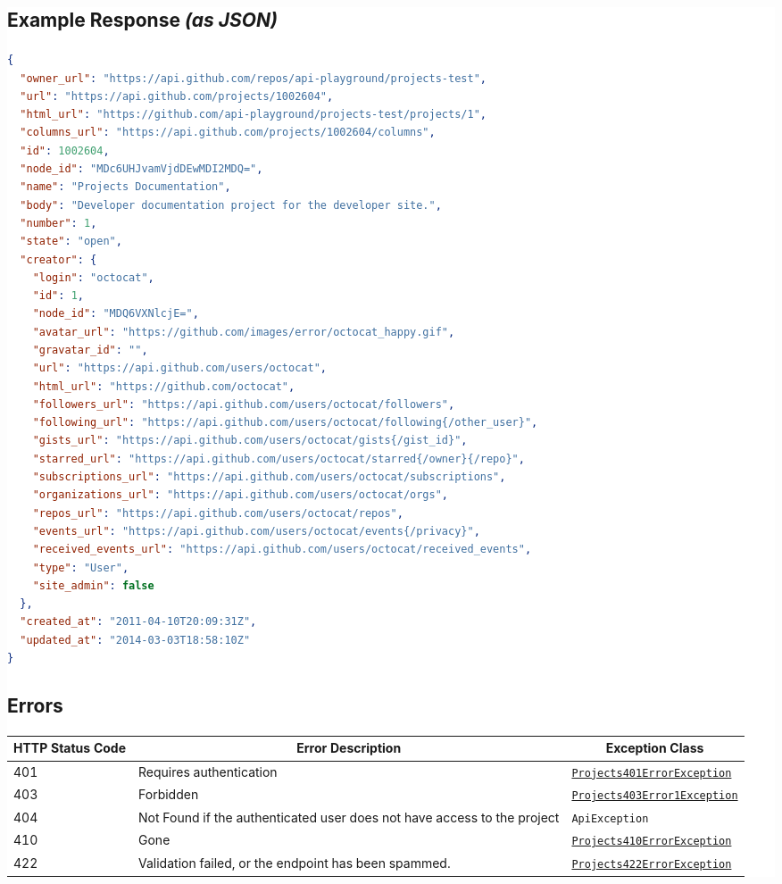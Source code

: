 ## Example Response *(as JSON)*

```json
{
  "owner_url": "https://api.github.com/repos/api-playground/projects-test",
  "url": "https://api.github.com/projects/1002604",
  "html_url": "https://github.com/api-playground/projects-test/projects/1",
  "columns_url": "https://api.github.com/projects/1002604/columns",
  "id": 1002604,
  "node_id": "MDc6UHJvamVjdDEwMDI2MDQ=",
  "name": "Projects Documentation",
  "body": "Developer documentation project for the developer site.",
  "number": 1,
  "state": "open",
  "creator": {
    "login": "octocat",
    "id": 1,
    "node_id": "MDQ6VXNlcjE=",
    "avatar_url": "https://github.com/images/error/octocat_happy.gif",
    "gravatar_id": "",
    "url": "https://api.github.com/users/octocat",
    "html_url": "https://github.com/octocat",
    "followers_url": "https://api.github.com/users/octocat/followers",
    "following_url": "https://api.github.com/users/octocat/following{/other_user}",
    "gists_url": "https://api.github.com/users/octocat/gists{/gist_id}",
    "starred_url": "https://api.github.com/users/octocat/starred{/owner}{/repo}",
    "subscriptions_url": "https://api.github.com/users/octocat/subscriptions",
    "organizations_url": "https://api.github.com/users/octocat/orgs",
    "repos_url": "https://api.github.com/users/octocat/repos",
    "events_url": "https://api.github.com/users/octocat/events{/privacy}",
    "received_events_url": "https://api.github.com/users/octocat/received_events",
    "type": "User",
    "site_admin": false
  },
  "created_at": "2011-04-10T20:09:31Z",
  "updated_at": "2014-03-03T18:58:10Z"
}
```

## Errors

| HTTP Status Code | Error Description | Exception Class |
|  --- | --- | --- |
| 401 | Requires authentication | [`Projects401ErrorException`](../../doc/models/projects-401-error-exception.md) |
| 403 | Forbidden | [`Projects403Error1Exception`](../../doc/models/projects-403-error-1-exception.md) |
| 404 | Not Found if the authenticated user does not have access to the project | `ApiException` |
| 410 | Gone | [`Projects410ErrorException`](../../doc/models/projects-410-error-exception.md) |
| 422 | Validation failed, or the endpoint has been spammed. | [`Projects422ErrorException`](../../doc/models/projects-422-error-exception.md) |
